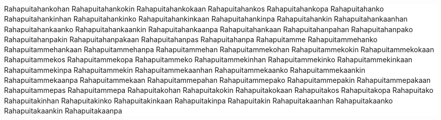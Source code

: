 Rahapuitahankohan
Rahapuitahankokin
Rahapuitahankokaan
Rahapuitahankos
Rahapuitahankopa
Rahapuitahanko
Rahapuitahankinhan
Rahapuitahankinko
Rahapuitahankinkaan
Rahapuitahankinpa
Rahapuitahankin
Rahapuitahankaanhan
Rahapuitahankaanko
Rahapuitahankaankin
Rahapuitahankaanpa
Rahapuitahankaan
Rahapuitahanpahan
Rahapuitahanpako
Rahapuitahanpakin
Rahapuitahanpakaan
Rahapuitahanpas
Rahapuitahanpa
Rahapuitamme
Rahapuitammehanko
Rahapuitammehankaan
Rahapuitammehanpa
Rahapuitammehan
Rahapuitammekohan
Rahapuitammekokin
Rahapuitammekokaan
Rahapuitammekos
Rahapuitammekopa
Rahapuitammeko
Rahapuitammekinhan
Rahapuitammekinko
Rahapuitammekinkaan
Rahapuitammekinpa
Rahapuitammekin
Rahapuitammekaanhan
Rahapuitammekaanko
Rahapuitammekaankin
Rahapuitammekaanpa
Rahapuitammekaan
Rahapuitammepahan
Rahapuitammepako
Rahapuitammepakin
Rahapuitammepakaan
Rahapuitammepas
Rahapuitammepa
Rahapuitakohan
Rahapuitakokin
Rahapuitakokaan
Rahapuitakos
Rahapuitakopa
Rahapuitako
Rahapuitakinhan
Rahapuitakinko
Rahapuitakinkaan
Rahapuitakinpa
Rahapuitakin
Rahapuitakaanhan
Rahapuitakaanko
Rahapuitakaankin
Rahapuitakaanpa